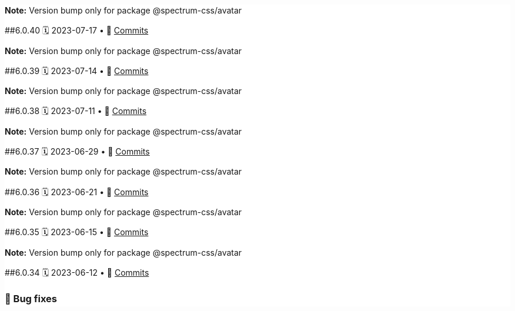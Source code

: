 **Note:** Version bump only for package @spectrum-css/avatar

<a name="6.0.40"></a>
##6.0.40
🗓
2023-07-17 • 📝 [Commits](https://github.com/adobe/spectrum-css/compare/@spectrum-css/avatar@6.0.39...@spectrum-css/avatar@6.0.40)

**Note:** Version bump only for package @spectrum-css/avatar

<a name="6.0.39"></a>
##6.0.39
🗓
2023-07-14 • 📝 [Commits](https://github.com/adobe/spectrum-css/compare/@spectrum-css/avatar@6.0.38...@spectrum-css/avatar@6.0.39)

**Note:** Version bump only for package @spectrum-css/avatar

<a name="6.0.38"></a>
##6.0.38
🗓
2023-07-11 • 📝 [Commits](https://github.com/adobe/spectrum-css/compare/@spectrum-css/avatar@6.0.37...@spectrum-css/avatar@6.0.38)

**Note:** Version bump only for package @spectrum-css/avatar

<a name="6.0.37"></a>
##6.0.37
🗓
2023-06-29 • 📝 [Commits](https://github.com/adobe/spectrum-css/compare/@spectrum-css/avatar@6.0.36...@spectrum-css/avatar@6.0.37)

**Note:** Version bump only for package @spectrum-css/avatar

<a name="6.0.36"></a>
##6.0.36
🗓
2023-06-21 • 📝 [Commits](https://github.com/adobe/spectrum-css/compare/@spectrum-css/avatar@6.0.35...@spectrum-css/avatar@6.0.36)

**Note:** Version bump only for package @spectrum-css/avatar

<a name="6.0.35"></a>
##6.0.35
🗓
2023-06-15 • 📝 [Commits](https://github.com/adobe/spectrum-css/compare/@spectrum-css/avatar@6.0.34...@spectrum-css/avatar@6.0.35)

**Note:** Version bump only for package @spectrum-css/avatar

<a name="6.0.34"></a>
##6.0.34
🗓
2023-06-12 • 📝 [Commits](https://github.com/adobe/spectrum-css/compare/@spectrum-css/avatar@6.0.33...@spectrum-css/avatar@6.0.34)

### 🐛 Bug fixes
